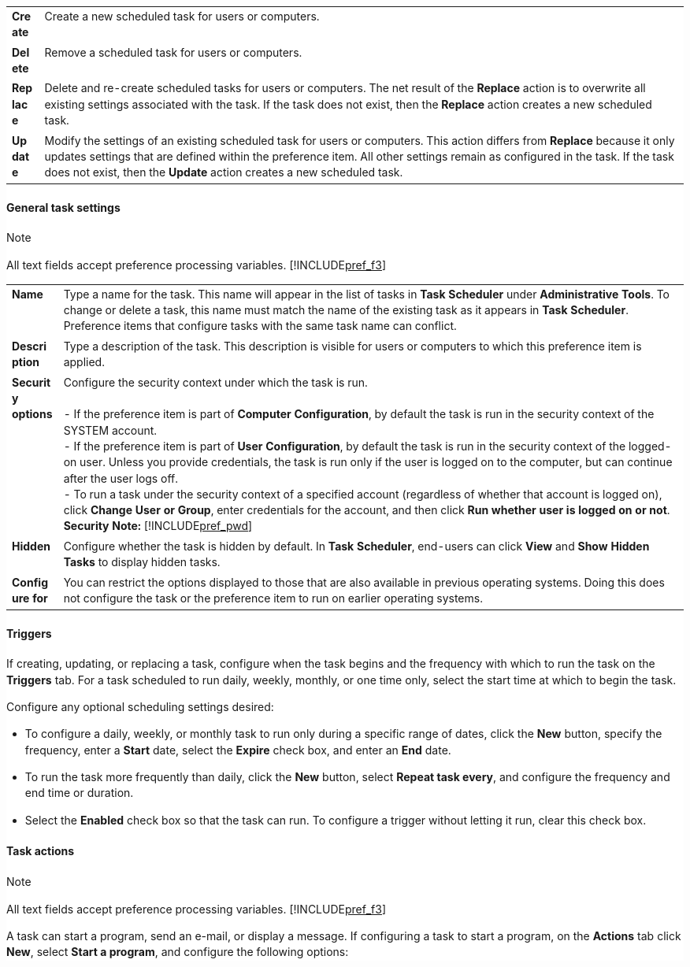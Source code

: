 |||
|-|-|
|**Create**|Create a new scheduled task for users or computers.|
|**Delete**|Remove a scheduled task for users or computers.|
|**Replace**|Delete and re\-create scheduled tasks for users or computers. The net result of the **Replace** action is to overwrite all existing settings associated with the task. If the task does not exist, then the **Replace** action creates a new scheduled task.|
|**Update**|Modify the settings of an existing scheduled task for users or computers. This action differs from **Replace** because it only updates settings that are defined within the preference item. All other settings remain as configured in the task. If the task does not exist, then the **Update** action creates a new scheduled task.|

#### General task settings

> [!NOTE]
> All text fields accept preference processing variables. [!INCLUDE[pref_f3](includes/pref_f3_md.md)]

|||
|-|-|
|**Name**|Type a name for the task. This name will appear in the list of tasks in **Task Scheduler** under **Administrative Tools**. To change or delete a task, this name must match the name of the existing task as it appears in **Task Scheduler**. Preference items that configure tasks with the same task name can conflict.|
|**Description**|Type a description of the task. This description is visible for users or computers to which this preference item is applied.|
|**Security options**|Configure the security context under which the task is run.<br /><br />-   If the preference item is part of **Computer Configuration**, by default the task is run in the security context of the SYSTEM account.<br />-   If the preference item is part of **User Configuration**, by default the task is run in the security context of the logged\-on user. Unless you provide credentials, the task is run only if the user is logged on to the computer, but can continue after the user logs off.<br />-   To run a task under the security context of a specified account \(regardless of whether that account is logged on\), click **Change User or Group**, enter credentials for the account, and then click **Run whether user is logged on or not**. **Security Note:** [!INCLUDE[pref_pwd](includes/pref_pwd_md.md)]|
|**Hidden**|Configure whether the task is hidden by default. In **Task Scheduler**, end\-users can click **View** and **Show Hidden Tasks** to display hidden tasks.|
|**Configure for**|You can restrict the options displayed to those that are also available in previous operating systems. Doing this does not configure the task or the preference item to run on earlier operating systems.|

#### Triggers
If creating, updating, or replacing a task, configure when the task begins and the frequency with which to run the task on the **Triggers** tab. For a task scheduled to run daily, weekly, monthly, or one time only, select the start time at which to begin the task.

Configure any optional scheduling settings desired:

-   To configure a daily, weekly, or monthly task to run only during a specific range of dates, click the **New** button, specify the frequency, enter a **Start** date, select the **Expire** check box, and enter an **End** date.

-   To run the task more frequently than daily, click the **New** button, select **Repeat task every**, and configure the frequency and end time or duration.

-   Select the **Enabled** check box so that the task can run. To configure a trigger without letting it run, clear this check box.

#### Task actions

> [!NOTE]
> All text fields accept preference processing variables. [!INCLUDE[pref_f3](includes/pref_f3_md.md)]

A task can start a program, send an e\-mail, or display a message. If configuring a task to start a program, on the **Actions** tab click **New**, select **Start a program**, and configure the following options:

